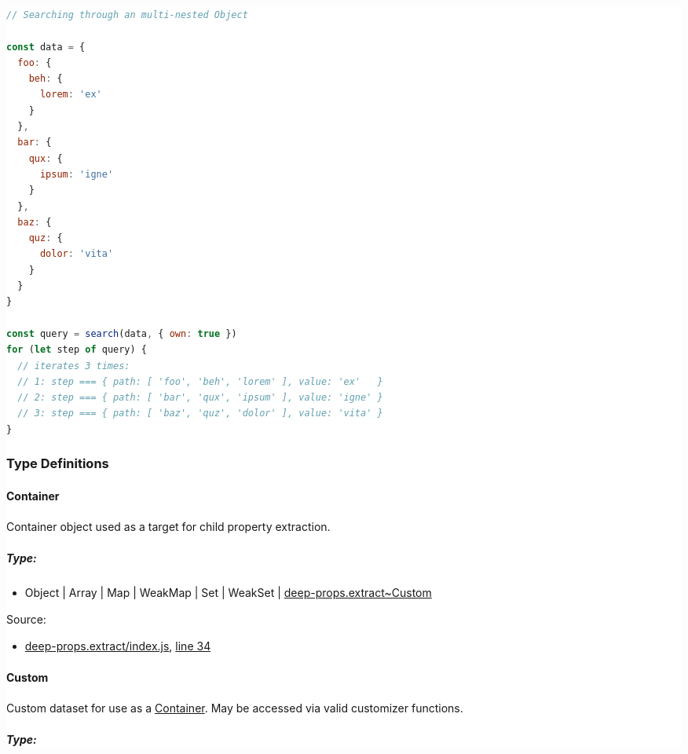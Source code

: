 ```js
// Searching through an multi-nested Object

const data = {
  foo: {
    beh: {
      lorem: 'ex'
    }
  },
  bar: {
    qux: {
      ipsum: 'igne'
    }
  },
  baz: {
    quz: {
      dolor: 'vita'
    }
  }
}

const query = search(data, { own: true })
for (let step of query) {
  // iterates 3 times:
  // 1: step === { path: [ 'foo', 'beh', 'lorem' ], value: 'ex'   }
  // 2: step === { path: [ 'bar', 'qux', 'ipsum' ], value: 'igne' }
  // 3: step === { path: [ 'baz', 'quz', 'dolor' ], value: 'vita' }
}
```

### Type Definitions

<a name="~Container"></a>
#### Container

Container object used as a target for child property extraction.

##### Type:

*   Object | Array | Map | WeakMap | Set | WeakSet | [deep-props.extract~Custom](https://github.com/jpcx/deep-props.extract/blob/0.1.2/docs/global.md#~Custom)

Source:

*   [deep-props.extract/index.js](https://github.com/jpcx/deep-props.extract/blob/0.1.2/index.js), [line 34](https://github.com/jpcx/deep-props.extract/blob/0.1.2/index.js#L34)

<a name="~Custom"></a>
#### Custom

Custom dataset for use as a [Container](#~Container). May be accessed via valid customizer functions.

##### Type:
